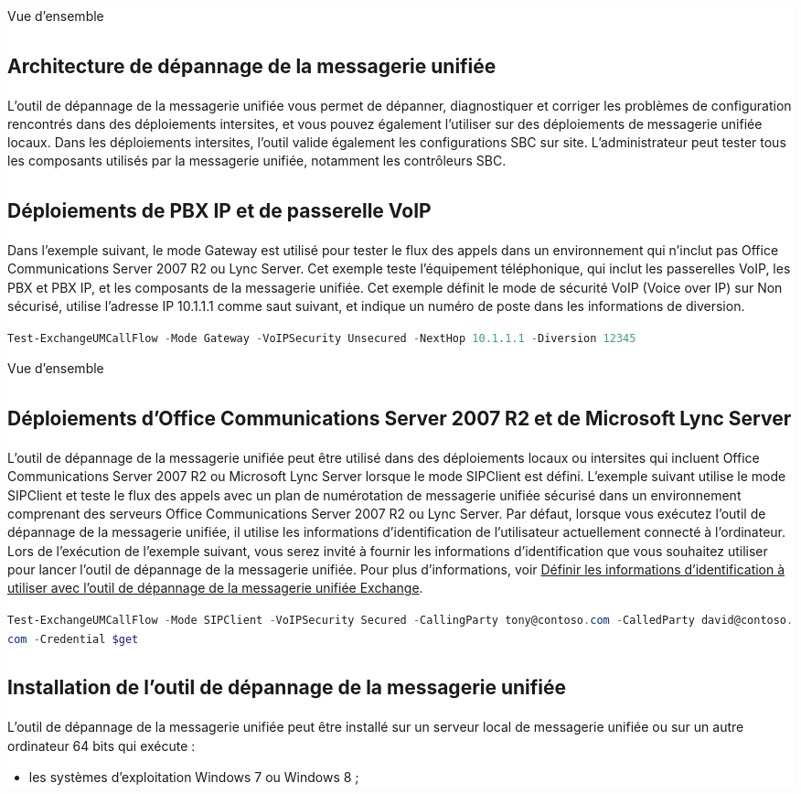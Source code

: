 Vue d’ensemble

## Architecture de dépannage de la messagerie unifiée

L’outil de dépannage de la messagerie unifiée vous permet de dépanner, diagnostiquer et corriger les problèmes de configuration rencontrés dans des déploiements intersites, et vous pouvez également l’utiliser sur des déploiements de messagerie unifiée locaux. Dans les déploiements intersites, l’outil valide également les configurations SBC sur site. L’administrateur peut tester tous les composants utilisés par la messagerie unifiée, notamment les contrôleurs SBC.

## Déploiements de PBX IP et de passerelle VoIP

Dans l’exemple suivant, le mode Gateway est utilisé pour tester le flux des appels dans un environnement qui n’inclut pas Office Communications Server 2007 R2 ou Lync Server. Cet exemple teste l’équipement téléphonique, qui inclut les passerelles VoIP, les PBX et PBX IP, et les composants de la messagerie unifiée. Cet exemple définit le mode de sécurité VoIP (Voice over IP) sur Non sécurisé, utilise l’adresse IP 10.1.1.1 comme saut suivant, et indique un numéro de poste dans les informations de diversion.

```powershell
Test-ExchangeUMCallFlow -Mode Gateway -VoIPSecurity Unsecured -NextHop 10.1.1.1 -Diversion 12345
```

Vue d’ensemble

## Déploiements d’Office Communications Server 2007 R2 et de Microsoft Lync Server

L’outil de dépannage de la messagerie unifiée peut être utilisé dans des déploiements locaux ou intersites qui incluent Office Communications Server 2007 R2 ou Microsoft Lync Server lorsque le mode SIPClient est défini. L’exemple suivant utilise le mode SIPClient et teste le flux des appels avec un plan de numérotation de messagerie unifiée sécurisé dans un environnement comprenant des serveurs Office Communications Server 2007 R2 ou Lync Server. Par défaut, lorsque vous exécutez l’outil de dépannage de la messagerie unifiée, il utilise les informations d’identification de l’utilisateur actuellement connecté à l’ordinateur. Lors de l’exécution de l’exemple suivant, vous serez invité à fournir les informations d’identification que vous souhaitez utiliser pour lancer l’outil de dépannage de la messagerie unifiée. Pour plus d’informations, voir [Définir les informations d’identification à utiliser avec l’outil de dépannage de la messagerie unifiée Exchange](set-the-credentials-to-use-with-the-exchange-um-troubleshooting-tool-exchange-2013-help.md).

```powershell
Test-ExchangeUMCallFlow -Mode SIPClient -VoIPSecurity Secured -CallingParty tony@contoso.com -CalledParty david@contoso.com -Credential $get
```

## Installation de l’outil de dépannage de la messagerie unifiée

L’outil de dépannage de la messagerie unifiée peut être installé sur un serveur local de messagerie unifiée ou sur un autre ordinateur 64 bits qui exécute :

  - les systèmes d’exploitation Windows 7 ou Windows 8 ;
